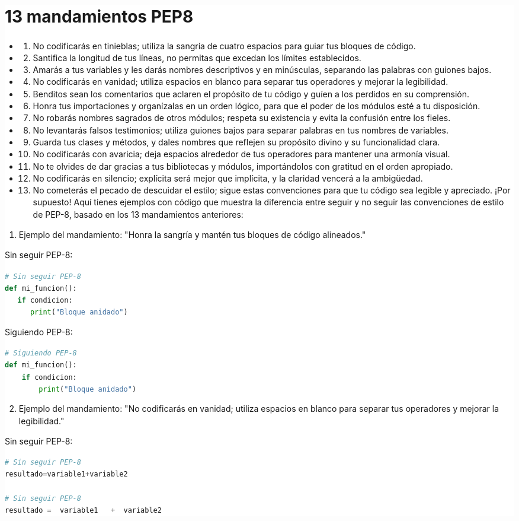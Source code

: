 # 13 mandamientos PEP8

- 1. No codificarás en tinieblas; utiliza la sangría de cuatro espacios para guiar tus bloques de código.
- 2. Santifica la longitud de tus líneas, no permitas que excedan los límites establecidos.
- 3. Amarás a tus variables y les darás nombres descriptivos y en minúsculas, separando las palabras con guiones bajos.
- 4. No codificarás en vanidad; utiliza espacios en blanco para separar tus operadores y mejorar la legibilidad.
- 5. Benditos sean los comentarios que aclaren el propósito de tu código y guíen a los perdidos en su comprensión.
- 6. Honra tus importaciones y organízalas en un orden lógico, para que el poder de los módulos esté a tu disposición.
- 7. No robarás nombres sagrados de otros módulos; respeta su existencia y evita la confusión entre los fieles.
- 8. No levantarás falsos testimonios; utiliza guiones bajos para separar palabras en tus nombres de variables.
- 9. Guarda tus clases y métodos, y dales nombres que reflejen su propósito divino y su funcionalidad clara.
- 10. No codificarás con avaricia; deja espacios alrededor de tus operadores para mantener una armonía visual.
- 11. No te olvides de dar gracias a tus bibliotecas y módulos, importándolos con gratitud en el orden apropiado.
- 12. No codificarás en silencio; explícita será mejor que implícita, y la claridad vencerá a la ambigüedad.
- 13. No cometerás el pecado de descuidar el estilo; sigue estas convenciones para que tu código sea legible y apreciado.
¡Por supuesto! Aquí tienes ejemplos con código que muestra la diferencia entre seguir y no seguir las convenciones de estilo de PEP-8, basado en los 13 mandamientos anteriores:

1. Ejemplo del mandamiento: "Honra la sangría y mantén tus bloques de código alineados."

Sin seguir PEP-8:
```python
# Sin seguir PEP-8
def mi_funcion():
   if condicion:
      print("Bloque anidado")
```

Siguiendo PEP-8:
```python
# Siguiendo PEP-8
def mi_funcion():
    if condicion:
        print("Bloque anidado")
```

2. Ejemplo del mandamiento: "No codificarás en vanidad; utiliza espacios en blanco para separar tus operadores y mejorar la legibilidad."

Sin seguir PEP-8:
```python
# Sin seguir PEP-8
resultado=variable1+variable2

# Sin seguir PEP-8
resultado =  variable1   +  variable2
```
